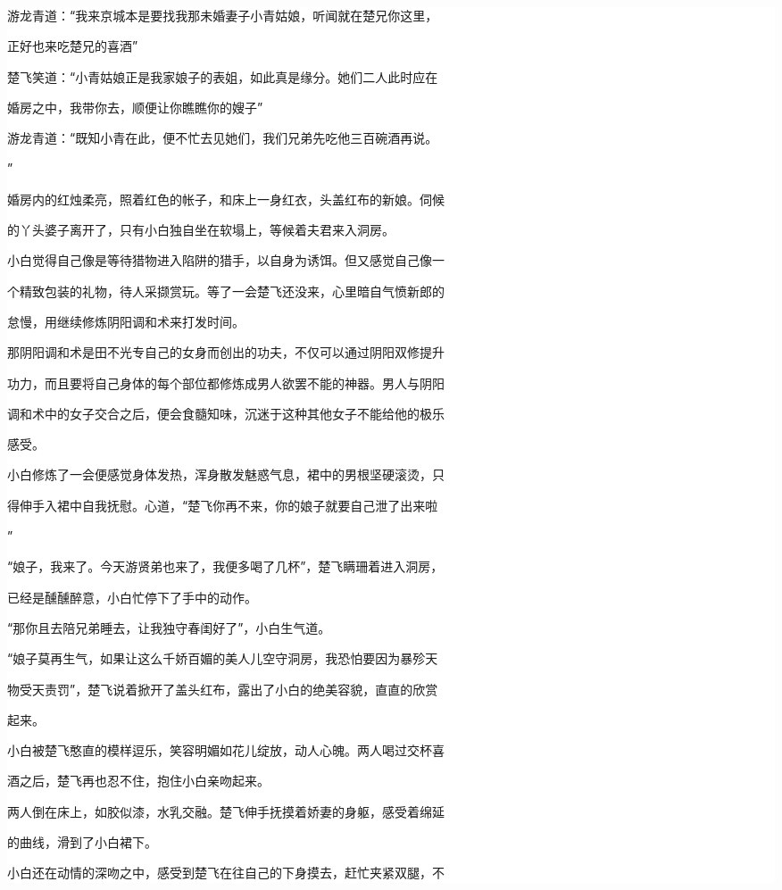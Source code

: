 
游龙青道：“我来京城本是要找我那未婚妻子小青姑娘，听闻就在楚兄你这里，

正好也来吃楚兄的喜酒”

楚飞笑道：“小青姑娘正是我家娘子的表姐，如此真是缘分。她们二人此时应在

婚房之中，我带你去，顺便让你瞧瞧你的嫂子”



游龙青道：“既知小青在此，便不忙去见她们，我们兄弟先吃他三百碗酒再说。

”

婚房内的红烛柔亮，照着红色的帐子，和床上一身红衣，头盖红布的新娘。伺候

的丫头婆子离开了，只有小白独自坐在软塌上，等候着夫君来入洞房。

小白觉得自己像是等待猎物进入陷阱的猎手，以自身为诱饵。但又感觉自己像一

个精致包装的礼物，待人采撷赏玩。等了一会楚飞还没来，心里暗自气愤新郎的

怠慢，用继续修炼阴阳调和术来打发时间。

那阴阳调和术是田不光专自己的女身而创出的功夫，不仅可以通过阴阳双修提升

功力，而且要将自己身体的每个部位都修炼成男人欲罢不能的神器。男人与阴阳

调和术中的女子交合之后，便会食髓知味，沉迷于这种其他女子不能给他的极乐

感受。



小白修炼了一会便感觉身体发热，浑身散发魅惑气息，裙中的男根坚硬滚烫，只

得伸手入裙中自我抚慰。心道，“楚飞你再不来，你的娘子就要自己泄了出来啦

”



“娘子，我来了。今天游贤弟也来了，我便多喝了几杯”，楚飞瞒珊着进入洞房，

已经是醺醺醉意，小白忙停下了手中的动作。

“那你且去陪兄弟睡去，让我独守春闺好了”，小白生气道。



“娘子莫再生气，如果让这么千娇百媚的美人儿空守洞房，我恐怕要因为暴殄天

物受天责罚”，楚飞说着掀开了盖头红布，露出了小白的绝美容貌，直直的欣赏

起来。



小白被楚飞憨直的模样逗乐，笑容明媚如花儿绽放，动人心魄。两人喝过交杯喜

酒之后，楚飞再也忍不住，抱住小白亲吻起来。



两人倒在床上，如胶似漆，水乳交融。楚飞伸手抚摸着娇妻的身躯，感受着绵延

的曲线，滑到了小白裙下。

小白还在动情的深吻之中，感受到楚飞在往自己的下身摸去，赶忙夹紧双腿，不
